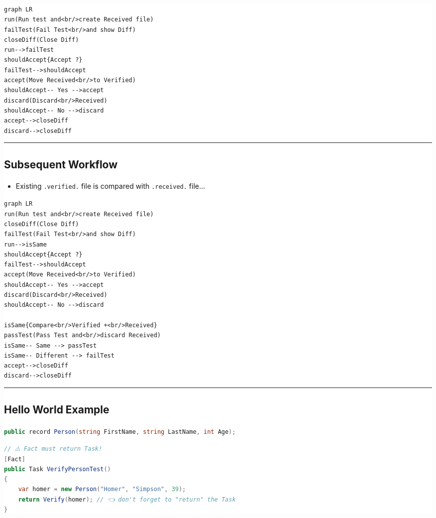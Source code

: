 ```mermaid
graph LR
run(Run test and<br/>create Received file)
failTest(Fail Test<br/>and show Diff)
closeDiff(Close Diff)
run-->failTest
shouldAccept{Accept ?}
failTest-->shouldAccept
accept(Move Received<br/>to Verified)
shouldAccept-- Yes -->accept
discard(Discard<br/>Received)
shouldAccept-- No -->discard
accept-->closeDiff
discard-->closeDiff
```

---

## Subsequent Workflow

- Existing `.verified.` file is compared with `.received.` file...

```mermaid
graph LR
run(Run test and<br/>create Received file)
closeDiff(Close Diff)
failTest(Fail Test<br/>and show Diff)
run-->isSame
shouldAccept{Accept ?}
failTest-->shouldAccept
accept(Move Received<br/>to Verified)
shouldAccept-- Yes -->accept
discard(Discard<br/>Received)
shouldAccept-- No -->discard

isSame{Compare<br/>Verified +<br/>Received}
passTest(Pass Test and<br/>discard Received)
isSame-- Same --> passTest
isSame-- Different --> failTest
accept-->closeDiff
discard-->closeDiff
```

---

## Hello World Example

```csharp
public record Person(string FirstName, string LastName, int Age);
```

```csharp
// ⚠️ Fact must return Task!
[Fact]
public Task VerifyPersonTest()
{
    var homer = new Person("Homer", "Simpson", 39);
    return Verify(homer); // 👈 don't forget to "return" the Task 
}
```
